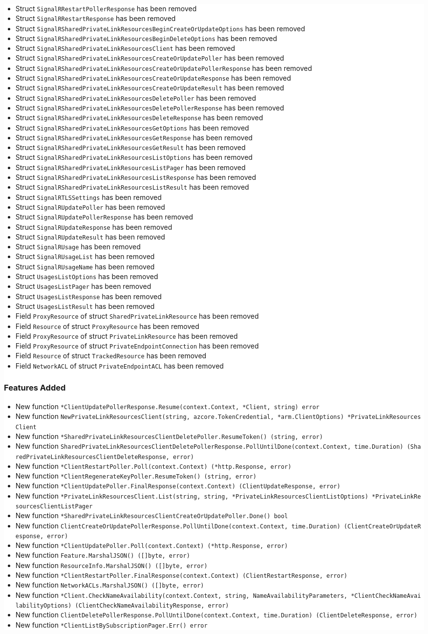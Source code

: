 - Struct `SignalRRestartPollerResponse` has been removed
- Struct `SignalRRestartResponse` has been removed
- Struct `SignalRSharedPrivateLinkResourcesBeginCreateOrUpdateOptions` has been removed
- Struct `SignalRSharedPrivateLinkResourcesBeginDeleteOptions` has been removed
- Struct `SignalRSharedPrivateLinkResourcesClient` has been removed
- Struct `SignalRSharedPrivateLinkResourcesCreateOrUpdatePoller` has been removed
- Struct `SignalRSharedPrivateLinkResourcesCreateOrUpdatePollerResponse` has been removed
- Struct `SignalRSharedPrivateLinkResourcesCreateOrUpdateResponse` has been removed
- Struct `SignalRSharedPrivateLinkResourcesCreateOrUpdateResult` has been removed
- Struct `SignalRSharedPrivateLinkResourcesDeletePoller` has been removed
- Struct `SignalRSharedPrivateLinkResourcesDeletePollerResponse` has been removed
- Struct `SignalRSharedPrivateLinkResourcesDeleteResponse` has been removed
- Struct `SignalRSharedPrivateLinkResourcesGetOptions` has been removed
- Struct `SignalRSharedPrivateLinkResourcesGetResponse` has been removed
- Struct `SignalRSharedPrivateLinkResourcesGetResult` has been removed
- Struct `SignalRSharedPrivateLinkResourcesListOptions` has been removed
- Struct `SignalRSharedPrivateLinkResourcesListPager` has been removed
- Struct `SignalRSharedPrivateLinkResourcesListResponse` has been removed
- Struct `SignalRSharedPrivateLinkResourcesListResult` has been removed
- Struct `SignalRTLSSettings` has been removed
- Struct `SignalRUpdatePoller` has been removed
- Struct `SignalRUpdatePollerResponse` has been removed
- Struct `SignalRUpdateResponse` has been removed
- Struct `SignalRUpdateResult` has been removed
- Struct `SignalRUsage` has been removed
- Struct `SignalRUsageList` has been removed
- Struct `SignalRUsageName` has been removed
- Struct `UsagesListOptions` has been removed
- Struct `UsagesListPager` has been removed
- Struct `UsagesListResponse` has been removed
- Struct `UsagesListResult` has been removed
- Field `ProxyResource` of struct `SharedPrivateLinkResource` has been removed
- Field `Resource` of struct `ProxyResource` has been removed
- Field `ProxyResource` of struct `PrivateLinkResource` has been removed
- Field `ProxyResource` of struct `PrivateEndpointConnection` has been removed
- Field `Resource` of struct `TrackedResource` has been removed
- Field `NetworkACL` of struct `PrivateEndpointACL` has been removed

### Features Added

- New function `*ClientUpdatePollerResponse.Resume(context.Context, *Client, string) error`
- New function `NewPrivateLinkResourcesClient(string, azcore.TokenCredential, *arm.ClientOptions) *PrivateLinkResourcesClient`
- New function `*SharedPrivateLinkResourcesClientDeletePoller.ResumeToken() (string, error)`
- New function `SharedPrivateLinkResourcesClientDeletePollerResponse.PollUntilDone(context.Context, time.Duration) (SharedPrivateLinkResourcesClientDeleteResponse, error)`
- New function `*ClientRestartPoller.Poll(context.Context) (*http.Response, error)`
- New function `*ClientRegenerateKeyPoller.ResumeToken() (string, error)`
- New function `*ClientUpdatePoller.FinalResponse(context.Context) (ClientUpdateResponse, error)`
- New function `*PrivateLinkResourcesClient.List(string, string, *PrivateLinkResourcesClientListOptions) *PrivateLinkResourcesClientListPager`
- New function `*SharedPrivateLinkResourcesClientCreateOrUpdatePoller.Done() bool`
- New function `ClientCreateOrUpdatePollerResponse.PollUntilDone(context.Context, time.Duration) (ClientCreateOrUpdateResponse, error)`
- New function `*ClientUpdatePoller.Poll(context.Context) (*http.Response, error)`
- New function `Feature.MarshalJSON() ([]byte, error)`
- New function `ResourceInfo.MarshalJSON() ([]byte, error)`
- New function `*ClientRestartPoller.FinalResponse(context.Context) (ClientRestartResponse, error)`
- New function `NetworkACLs.MarshalJSON() ([]byte, error)`
- New function `*Client.CheckNameAvailability(context.Context, string, NameAvailabilityParameters, *ClientCheckNameAvailabilityOptions) (ClientCheckNameAvailabilityResponse, error)`
- New function `ClientDeletePollerResponse.PollUntilDone(context.Context, time.Duration) (ClientDeleteResponse, error)`
- New function `*ClientListBySubscriptionPager.Err() error`